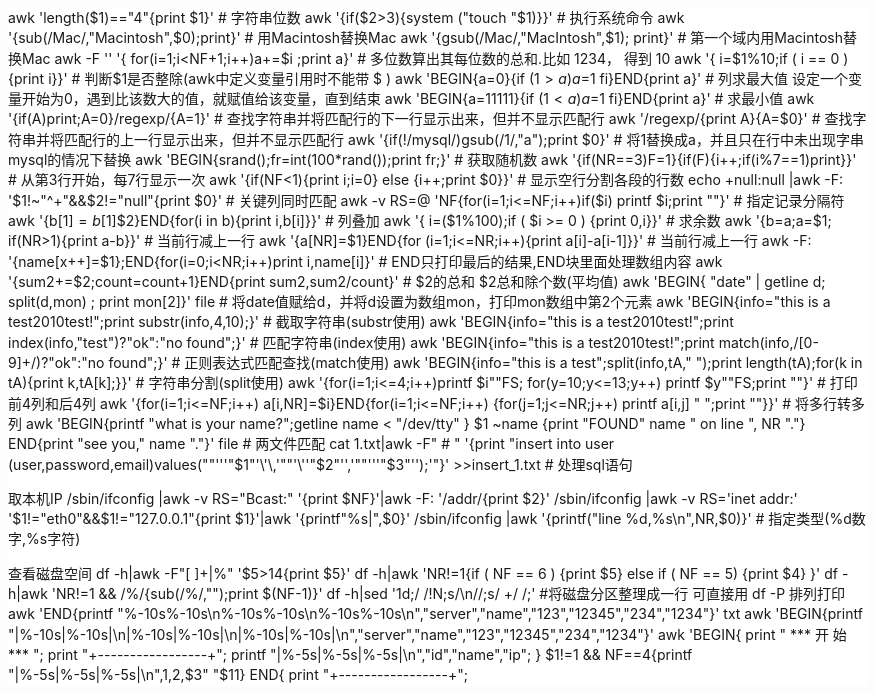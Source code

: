   awk 'length($1)=="4"{print $1}'                        # 字符串位数
  awk '{if($2>3){system ("touch "$1)}}'                  # 执行系统命令
  awk '{sub(/Mac/,"Macintosh",$0);print}'                # 用Macintosh替换Mac
  awk '{gsub(/Mac/,"MacIntosh",$1); print}'              # 第一个域内用Macintosh替换Mac
  awk -F '' '{ for(i=1;i<NF+1;i++)a+=$i  ;print a}'      # 多位数算出其每位数的总和.比如 1234， 得到 10
  awk '{ i=$1%10;if ( i == 0 ) {print i}}'               # 判断$1是否整除(awk中定义变量引用时不能带 $ )
  awk 'BEGIN{a=0}{if ($1>a) a=$1 fi}END{print a}'        # 列求最大值  设定一个变量开始为0，遇到比该数大的值，就赋值给该变量，直到结束
  awk 'BEGIN{a=11111}{if ($1<a) a=$1 fi}END{print a}'    # 求最小值
  awk '{if(A)print;A=0}/regexp/{A=1}'                    # 查找字符串并将匹配行的下一行显示出来，但并不显示匹配行
  awk '/regexp/{print A}{A=$0}'                          # 查找字符串并将匹配行的上一行显示出来，但并不显示匹配行
  awk '{if(!/mysql/)gsub(/1/,"a");print $0}'             # 将1替换成a，并且只在行中未出现字串mysql的情况下替换
  awk 'BEGIN{srand();fr=int(100*rand());print fr;}'      # 获取随机数
  awk '{if(NR==3)F=1}{if(F){i++;if(i%7==1)print}}'       # 从第3行开始，每7行显示一次
  awk '{if(NF<1){print i;i=0} else {i++;print $0}}'      # 显示空行分割各段的行数
  echo +null:null  |awk -F: '$1!~"^+"&&$2!="null"{print $0}'       # 关键列同时匹配
  awk -v RS=@ 'NF{for(i=1;i<=NF;i++)if($i) printf $i;print ""}'    # 指定记录分隔符
  awk '{b[$1]=b[$1]$2}END{for(i in b){print i,b[i]}}'              # 列叠加
  awk '{ i=($1%100);if ( $i >= 0 ) {print $0,$i}}'                 # 求余数
  awk '{b=a;a=$1; if(NR>1){print a-b}}'                            # 当前行减上一行
  awk '{a[NR]=$1}END{for (i=1;i<=NR;i++){print a[i]-a[i-1]}}'      # 当前行减上一行
  awk -F: '{name[x++]=$1};END{for(i=0;i<NR;i++)print i,name[i]}'   # END只打印最后的结果,END块里面处理数组内容
  awk '{sum2+=$2;count=count+1}END{print sum2,sum2/count}'         # $2的总和  $2总和除个数(平均值)
  awk 'BEGIN{ "date" | getline d; split(d,mon) ; print mon[2]}' file        # 将date值赋给d，并将d设置为数组mon，打印mon数组中第2个元素
  awk 'BEGIN{info="this is a test2010test!";print substr(info,4,10);}'      # 截取字符串(substr使用)
  awk 'BEGIN{info="this is a test2010test!";print index(info,"test")?"ok":"no found";}'      # 匹配字符串(index使用)
  awk 'BEGIN{info="this is a test2010test!";print match(info,/[0-9]+/)?"ok":"no found";}'    # 正则表达式匹配查找(match使用)
  awk 'BEGIN{info="this is a test";split(info,tA," ");print length(tA);for(k in tA){print k,tA[k];}}'    # 字符串分割(split使用)
  awk '{for(i=1;i<=4;i++)printf $i""FS; for(y=10;y<=13;y++)  printf $y""FS;print ""}'        # 打印前4列和后4列
  awk  '{for(i=1;i<=NF;i++) a[i,NR]=$i}END{for(i=1;i<=NF;i++) {for(j=1;j<=NR;j++) printf a[i,j] " ";print ""}}'   # 将多行转多列
  awk 'BEGIN{printf "what is your name?";getline name < "/dev/tty" } $1 ~name {print "FOUND" name " on line ", NR "."} END{print "see you," name "."}' file  # 两文件匹配
  cat 1.txt|awk -F" # " '{print "insert into user (user,password,email)values(""'\''"$1"'\'\,'""'\''"$2"'\'\,'""'\''"$3"'\'\)\;'"}' >>insert_1.txt     # 处理sql语句

取本机IP
  /sbin/ifconfig |awk -v RS="Bcast:" '{print $NF}'|awk -F: '/addr/{print $2}'
  /sbin/ifconfig |awk -v RS='inet addr:' '$1!="eth0"&&$1!="127.0.0.1"{print $1}'|awk '{printf"%s|",$0}'
  /sbin/ifconfig |awk  '{printf("line %d,%s\n",NR,$0)}'         # 指定类型(%d数字,%s字符)

查看磁盘空间
   df -h|awk -F"[ ]+|%" '$5>14{print $5}'
   df -h|awk 'NR!=1{if ( NF == 6 ) {print $5} else if ( NF == 5) {print $4} }' 
   df -h|awk 'NR!=1 && /%/{sub(/%/,"");print $(NF-1)}'
   df -h|sed '1d;/ /!N;s/\n//;s/ \+/ /;'    #将磁盘分区整理成一行   可直接用 df -P
排列打印
   awk 'END{printf "%-10s%-10s\n%-10s%-10s\n%-10s%-10s\n","server","name","123","12345","234","1234"}' txt
   awk 'BEGIN{printf "|%-10s|%-10s|\n|%-10s|%-10s|\n|%-10s|%-10s|\n","server","name","123","12345","234","1234"}'
   awk 'BEGIN{
   print "   *** 开 始 ***   ";
   print "+-----------------+";
   printf "|%-5s|%-5s|%-5s|\n","id","name","ip";
   }
   $1!=1 && NF==4{printf "|%-5s|%-5s|%-5s|\n",$1,$2,$3" "$11}
   END{
   print "+-----------------+";